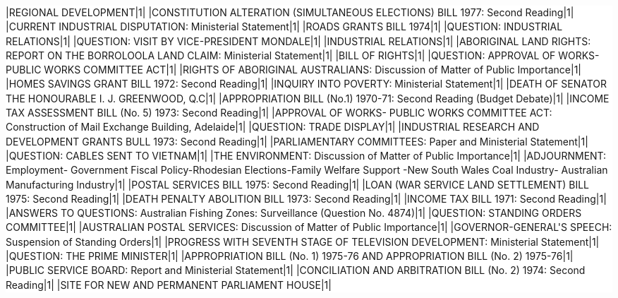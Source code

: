 |REGIONAL DEVELOPMENT|1|
|CONSTITUTION ALTERATION (SIMULTANEOUS ELECTIONS) BILL 1977: Second Reading|1|
|CURRENT INDUSTRIAL DISPUTATION: Ministerial Statement|1|
|ROADS GRANTS BILL 1974|1|
|QUESTION: INDUSTRIAL RELATIONS|1|
|QUESTION: VISIT BY VICE-PRESIDENT MONDALE|1|
|INDUSTRIAL RELATIONS|1|
|ABORIGINAL LAND RIGHTS: REPORT ON THE BORROLOOLA LAND CLAIM: Ministerial Statement|1|
|BILL OF RIGHTS|1|
|QUESTION: APPROVAL OF WORKS- PUBLIC WORKS COMMITTEE ACT|1|
|RIGHTS OF ABORIGINAL AUSTRALIANS: Discussion of Matter of Public Importance|1|
|HOMES SAVINGS GRANT BILL 1972: Second Reading|1|
|INQUIRY INTO POVERTY: Ministerial Statement|1|
|DEATH OF SENATOR THE HONOURABLE I. J. GREENWOOD, Q.C|1|
|APPROPRIATION BILL (No.1) 1970-71: Second Reading (Budget Debate)|1|
|INCOME TAX ASSESSMENT BILL (No. 5) 1973: Second Reading|1|
|APPROVAL OF WORKS- PUBLIC WORKS COMMITTEE ACT: Construction of Mail Exchange Building, Adelaide|1|
|QUESTION: TRADE DISPLAY|1|
|INDUSTRIAL RESEARCH AND DEVELOPMENT GRANTS BULL 1973: Second Reading|1|
|PARLIAMENTARY COMMITTEES: Paper and Ministerial Statement|1|
|QUESTION: CABLES SENT TO VIETNAM|1|
|THE ENVIRONMENT: Discussion of Matter of Public Importance|1|
|ADJOURNMENT: Employment- Government Fiscal Policy-Rhodesian Elections-Family Welfare Support -New South Wales Coal Industry- Australian Manufacturing Industry|1|
|POSTAL SERVICES BILL 1975: Second Reading|1|
|LOAN (WAR SERVICE LAND SETTLEMENT) BILL 1975: Second Reading|1|
|DEATH PENALTY ABOLITION BILL 1973: Second Reading|1|
|INCOME TAX BILL 1971: Second Reading|1|
|ANSWERS TO QUESTIONS: Australian Fishing Zones: Surveillance (Question No. 4874)|1|
|QUESTION: STANDING ORDERS COMMITTEE|1|
|AUSTRALIAN POSTAL SERVICES: Discussion of Matter of Public Importance|1|
|GOVERNOR-GENERAL'S SPEECH: Suspension of Standing Orders|1|
|PROGRESS WITH SEVENTH STAGE OF TELEVISION DEVELOPMENT: Ministerial Statement|1|
|QUESTION: THE PRIME MINISTER|1|
|APPROPRIATION BILL (No. 1) 1975-76 AND APPROPRIATION BILL (No. 2) 1975-76|1|
|PUBLIC SERVICE BOARD: Report and Ministerial Statement|1|
|CONCILIATION AND ARBITRATION BILL (No. 2) 1974: Second Reading|1|
|SITE FOR NEW AND PERMANENT PARLIAMENT HOUSE|1|